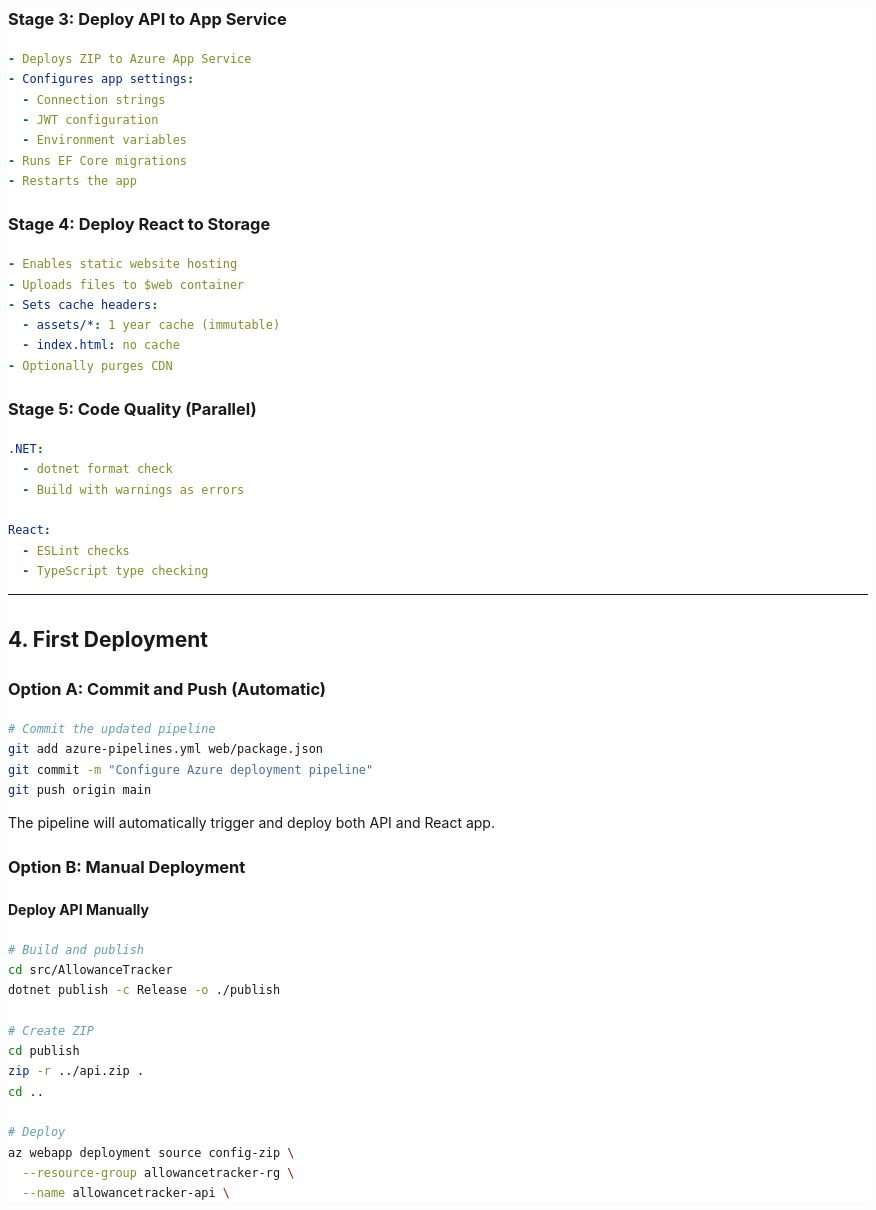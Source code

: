 ### Stage 3: Deploy API to App Service
```yaml
- Deploys ZIP to Azure App Service
- Configures app settings:
  - Connection strings
  - JWT configuration
  - Environment variables
- Runs EF Core migrations
- Restarts the app
```

### Stage 4: Deploy React to Storage
```yaml
- Enables static website hosting
- Uploads files to $web container
- Sets cache headers:
  - assets/*: 1 year cache (immutable)
  - index.html: no cache
- Optionally purges CDN
```

### Stage 5: Code Quality (Parallel)
```yaml
.NET:
  - dotnet format check
  - Build with warnings as errors

React:
  - ESLint checks
  - TypeScript type checking
```

---

## 4. First Deployment

### Option A: Commit and Push (Automatic)

```bash
# Commit the updated pipeline
git add azure-pipelines.yml web/package.json
git commit -m "Configure Azure deployment pipeline"
git push origin main
```

The pipeline will automatically trigger and deploy both API and React app.

### Option B: Manual Deployment

#### Deploy API Manually

```bash
# Build and publish
cd src/AllowanceTracker
dotnet publish -c Release -o ./publish

# Create ZIP
cd publish
zip -r ../api.zip .
cd ..

# Deploy
az webapp deployment source config-zip \
  --resource-group allowancetracker-rg \
  --name allowancetracker-api \
```